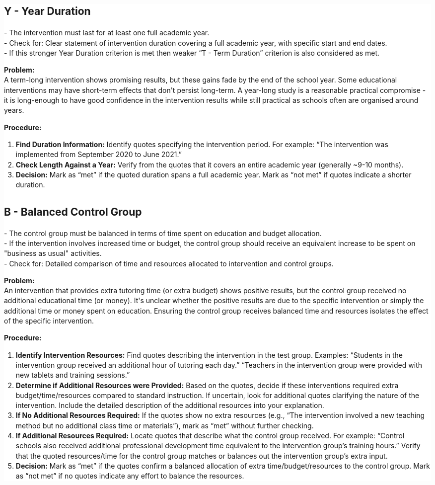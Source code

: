 ## Y \- Year Duration

\- The intervention must last for at least one full academic year.  
\- Check for: Clear statement of intervention duration covering a full academic year, with specific start and end dates.  
\- If this stronger Year Duration criterion is met then weaker “T \- Term Duration” criterion is also considered as met.

**Problem:**   
A term-long intervention shows promising results, but these gains fade by the end of the school year. Some educational interventions may have short-term effects that don't persist long-term. A year-long study is a reasonable practical compromise \- it is long-enough to have good confidence in the intervention results while still practical as schools often are organised around years.

**Procedure:**

1. **Find Duration Information:** Identify quotes specifying the intervention period. For example: “The intervention was implemented from September 2020 to June 2021.”  
2. **Check Length Against a Year:** Verify from the quotes that it covers an entire academic year (generally \~9-10 months).  
3. **Decision:** Mark as “met” if the quoted duration spans a full academic year. Mark as “not met” if quotes indicate a shorter duration.

## B \- Balanced Control Group

\- The control group must be balanced in terms of time spent on education and budget allocation.  
\- If the intervention involves increased time or budget, the control group should receive an equivalent increase to be spent on "business as usual" activities.  
\- Check for: Detailed comparison of time and resources allocated to intervention and control groups.

**Problem:**   
An intervention that provides extra tutoring time (or extra budget) shows positive results, but the control group received no additional educational time (or money). It's unclear whether the positive results are due to the specific intervention or simply the additional time or money spent on education. Ensuring the control group receives balanced time and resources isolates the effect of the specific intervention.

**Procedure:**

1. **Identify Intervention Resources:** Find quotes describing the intervention in the test group. Examples: “Students in the intervention group received an additional hour of tutoring each day.” “Teachers in the intervention group were provided with new tablets and training sessions.”  
2. **Determine if Additional Resources were Provided:** Based on the quotes, decide if these interventions required extra budget/time/resources compared to standard instruction. If uncertain, look for additional quotes clarifying the nature of the intervention. Include the detailed description of the additional resources into your explanation.   
3. **If No Additional Resources Required:** If the quotes show no extra resources (e.g., “The intervention involved a new teaching method but no additional class time or materials”), mark as “met” without further checking.  
4. **If Additional Resources Required:** Locate quotes that describe what the control group received. For example: “Control schools also received additional professional development time equivalent to the intervention group’s training hours.” Verify that the quoted resources/time for the control group matches or balances out the intervention group’s extra input.  
5. **Decision:** Mark as “met” if the quotes confirm a balanced allocation of extra time/budget/resources to the control group. Mark as “not met” if no quotes indicate any effort to balance the resources.
